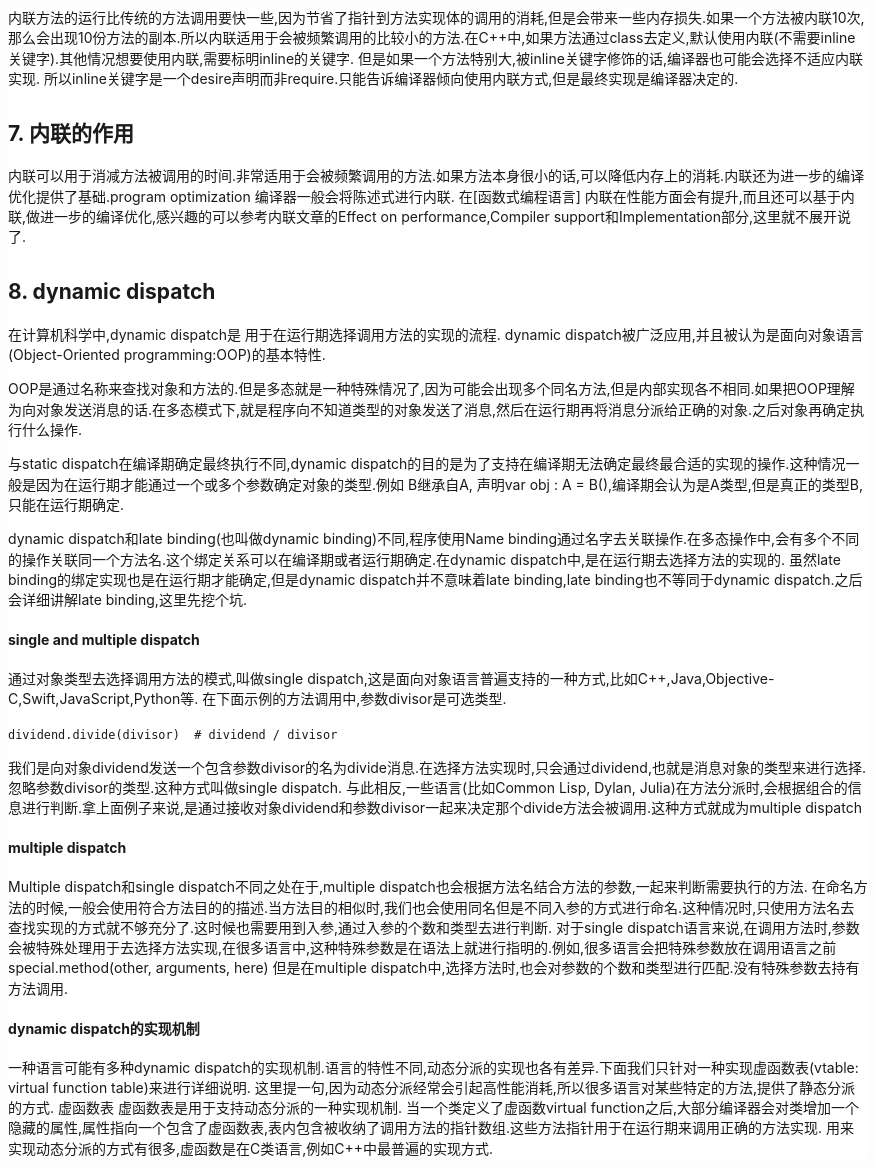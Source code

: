 内联方法的运行比传统的方法调用要快一些,因为节省了指针到方法实现体的调用的消耗,但是会带来一些内存损失.如果一个方法被内联10次,那么会出现10份方法的副本.所以内联适用于会被频繁调用的比较小的方法.在C++中,如果方法通过class去定义,默认使用内联(不需要inline关键字).其他情况想要使用内联,需要标明inline的关键字.
但是如果一个方法特别大,被inline关键字修饰的话,编译器也可能会选择不适应内联实现.
所以inline关键字是一个desire声明而非require.只能告诉编译器倾向使用内联方式,但是最终实现是编译器决定的.
## 7. 内联的作用
内联可以用于消减方法被调用的时间.非常适用于会被频繁调用的方法.如果方法本身很小的话,可以降低内存上的消耗.内联还为进一步的编译优化提供了基础.program optimization
编译器一般会将陈述式进行内联.
在[函数式编程语言]
内联在性能方面会有提升,而且还可以基于内联,做进一步的编译优化,感兴趣的可以参考内联文章的Effect on performance,Compiler support和Implementation部分,这里就不展开说了.
## 8. dynamic dispatch
在计算机科学中,dynamic dispatch是 用于在运行期选择调用方法的实现的流程.
dynamic dispatch被广泛应用,并且被认为是面向对象语言(Object-Oriented programming:OOP)的基本特性.

OOP是通过名称来查找对象和方法的.但是多态就是一种特殊情况了,因为可能会出现多个同名方法,但是内部实现各不相同.如果把OOP理解为向对象发送消息的话.在多态模式下,就是程序向不知道类型的对象发送了消息,然后在运行期再将消息分派给正确的对象.之后对象再确定执行什么操作.

与static dispatch在编译期确定最终执行不同,dynamic dispatch的目的是为了支持在编译期无法确定最终最合适的实现的操作.这种情况一般是因为在运行期才能通过一个或多个参数确定对象的类型.例如 B继承自A, 声明var obj : A = B(),编译期会认为是A类型,但是真正的类型B,只能在运行期确定.

dynamic dispatch和late binding(也叫做dynamic binding)不同,程序使用Name binding通过名字去关联操作.在多态操作中,会有多个不同的操作关联同一个方法名.这个绑定关系可以在编译期或者运行期确定.在dynamic dispatch中,是在运行期去选择方法的实现的.
虽然late binding的绑定实现也是在运行期才能确定,但是dynamic dispatch并不意味着late binding,late binding也不等同于dynamic dispatch.之后会详细讲解late binding,这里先挖个坑.

#### single and multiple dispatch
通过对象类型去选择调用方法的模式,叫做single dispatch,这是面向对象语言普遍支持的一种方式,比如C++,Java,Objective-C,Swift,JavaScript,Python等.
在下面示例的方法调用中,参数divisor是可选类型.
```language
dividend.divide(divisor)  # dividend / divisor
```
我们是向对象dividend发送一个包含参数divisor的名为divide消息.在选择方法实现时,只会通过dividend,也就是消息对象的类型来进行选择.忽略参数divisor的类型.这种方式叫做single dispatch.
与此相反,一些语言(比如Common Lisp, Dylan, Julia)在方法分派时,会根据组合的信息进行判断.拿上面例子来说,是通过接收对象dividend和参数divisor一起来决定那个divide方法会被调用.这种方式就成为multiple dispatch
#### multiple dispatch
Multiple dispatch和single dispatch不同之处在于,multiple dispatch也会根据方法名结合方法的参数,一起来判断需要执行的方法.
在命名方法的时候,一般会使用符合方法目的的描述.当方法目的相似时,我们也会使用同名但是不同入参的方式进行命名.这种情况时,只使用方法名去查找实现的方式就不够充分了.这时候也需要用到入参,通过入参的个数和类型去进行判断.
对于single dispatch语言来说,在调用方法时,参数会被特殊处理用于去选择方法实现,在很多语言中,这种特殊参数是在语法上就进行指明的.例如,很多语言会把特殊参数放在调用语言之前special.method(other, arguments, here)
但是在multiple dispatch中,选择方法时,也会对参数的个数和类型进行匹配.没有特殊参数去持有方法调用.
#### dynamic dispatch的实现机制
一种语言可能有多种dynamic dispatch的实现机制.语言的特性不同,动态分派的实现也各有差异.下面我们只针对一种实现虚函数表(vtable: virtual function table)来进行详细说明.
这里提一句,因为动态分派经常会引起高性能消耗,所以很多语言对某些特定的方法,提供了静态分派的方式.
虚函数表
虚函数表是用于支持动态分派的一种实现机制.
当一个类定义了虚函数virtual function之后,大部分编译器会对类增加一个隐藏的属性,属性指向一个包含了虚函数表,表内包含被收纳了调用方法的指针数组.这些方法指针用于在运行期来调用正确的方法实现.
用来实现动态分派的方式有很多,虚函数是在C类语言,例如C++中最普遍的实现方式.
